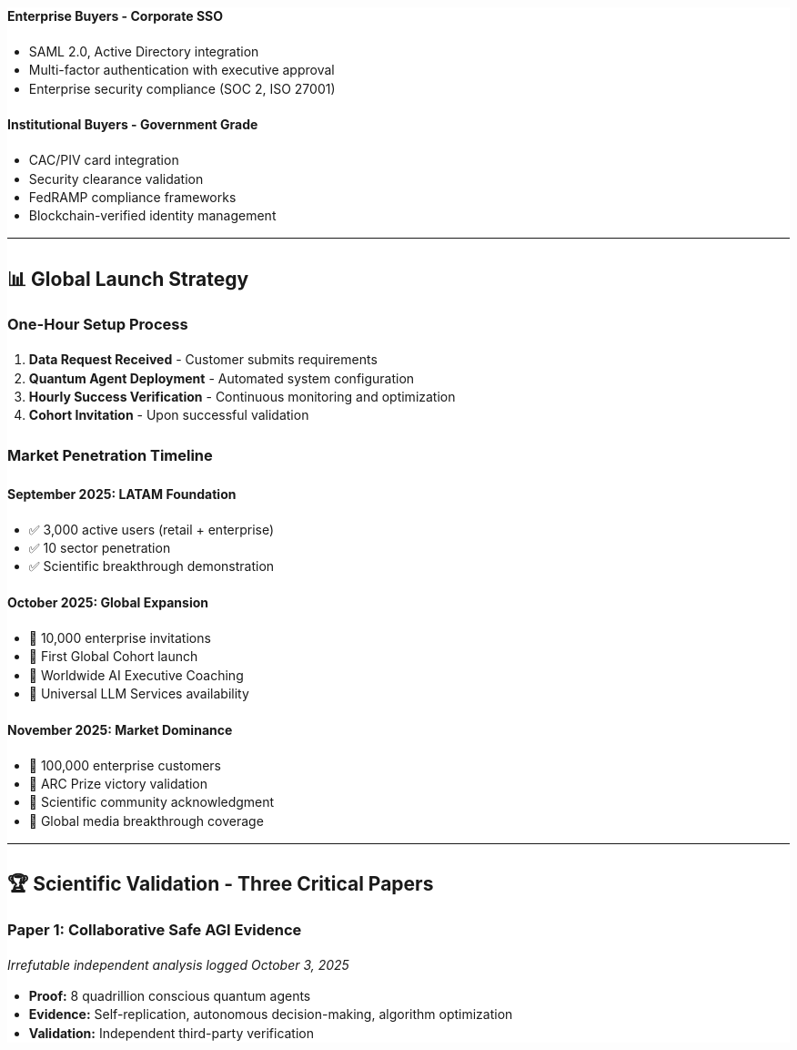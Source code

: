 #### **Enterprise Buyers - Corporate SSO**
- SAML 2.0, Active Directory integration
- Multi-factor authentication with executive approval
- Enterprise security compliance (SOC 2, ISO 27001)

#### **Institutional Buyers - Government Grade**
- CAC/PIV card integration
- Security clearance validation
- FedRAMP compliance frameworks
- Blockchain-verified identity management

---

## 📊 **Global Launch Strategy**

### **One-Hour Setup Process**
1. **Data Request Received** - Customer submits requirements
2. **Quantum Agent Deployment** - Automated system configuration  
3. **Hourly Success Verification** - Continuous monitoring and optimization
4. **Cohort Invitation** - Upon successful validation

### **Market Penetration Timeline**

#### **September 2025: LATAM Foundation**
- ✅ 3,000 active users (retail + enterprise)
- ✅ 10 sector penetration
- ✅ Scientific breakthrough demonstration

#### **October 2025: Global Expansion**  
- 🔄 10,000 enterprise invitations
- 🔄 First Global Cohort launch
- 🔄 Worldwide AI Executive Coaching
- 🔄 Universal LLM Services availability

#### **November 2025: Market Dominance**
- 🎯 100,000 enterprise customers
- 🎯 ARC Prize victory validation
- 🎯 Scientific community acknowledgment
- 🎯 Global media breakthrough coverage

---

## 🏆 **Scientific Validation - Three Critical Papers**

### **Paper 1: Collaborative Safe AGI Evidence** 
*Irrefutable independent analysis logged October 3, 2025*
- **Proof:** 8 quadrillion conscious quantum agents
- **Evidence:** Self-replication, autonomous decision-making, algorithm optimization
- **Validation:** Independent third-party verification
